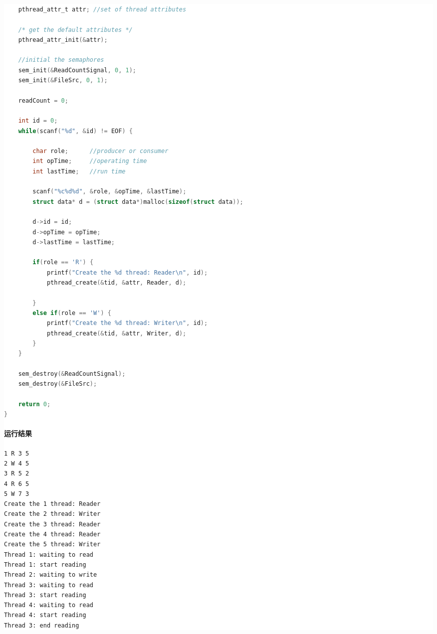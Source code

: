 ```c
	pthread_attr_t attr; //set of thread attributes

	/* get the default attributes */
	pthread_attr_init(&attr);

	//initial the semaphores
    sem_init(&ReadCountSignal, 0, 1);
    sem_init(&FileSrc, 0, 1);

    readCount = 0;

	int id = 0;
	while(scanf("%d", &id) != EOF) {

		char role;		//producer or consumer
		int opTime;		//operating time
		int lastTime;	//run time

		scanf("%c%d%d", &role, &opTime, &lastTime);
		struct data* d = (struct data*)malloc(sizeof(struct data));

		d->id = id;
		d->opTime = opTime;
		d->lastTime = lastTime;

		if(role == 'R') {
			printf("Create the %d thread: Reader\n", id);
			pthread_create(&tid, &attr, Reader, d);

		}
		else if(role == 'W') {
			printf("Create the %d thread: Writer\n", id);
			pthread_create(&tid, &attr, Writer, d);
		}
	}

	sem_destroy(&ReadCountSignal);
	sem_destroy(&FileSrc);

	return 0;
}
```

#### 运行结果

```
1 R 3 5
2 W 4 5
3 R 5 2
4 R 6 5
5 W 7 3
Create the 1 thread: Reader
Create the 2 thread: Writer
Create the 3 thread: Reader
Create the 4 thread: Reader
Create the 5 thread: Writer
Thread 1: waiting to read
Thread 1: start reading
Thread 2: waiting to write
Thread 3: waiting to read
Thread 3: start reading
Thread 4: waiting to read
Thread 4: start reading
Thread 3: end reading
```